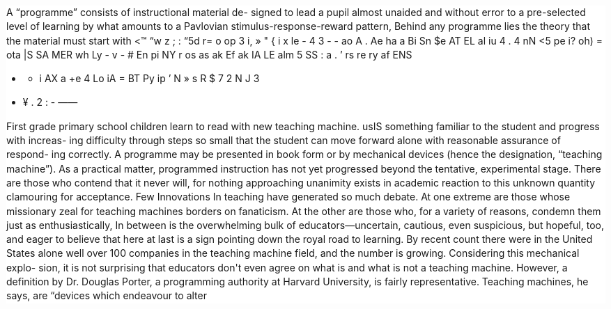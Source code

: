 A “programme” consists of instructional material de- 
signed to lead a pupil almost unaided and without error to 
a pre-selected level of learning by what amounts to a 
Pavlovian stimulus-response-reward pattern, Behind any 
programme lies the theory that the material must start with 
<™ “w z ; 
: “5d r= o op 3 i, 
» " { i x le - 4 
3 - - ao A . Ae ha a 
Bi Sn $e AT EL al iu 
4 . 4 nN <5 pe i? oh) 
= ota |S SA MER wh Ly - v - # En pi NY r os as ak Ef 
ak IA LE alm 5 SS : 
a . ’ rs re ry 
af ENS 
* - i AX a +e 4 
Lo iA = BT Py ip 
’ 
N » s R $ 7 2 N 
J 3 
- ¥ . 
2 : - —— 
  
First grade primary school 
children learn to read with 
new teaching machine. 
usIS 
something familiar to the student and progress with increas- 
ing difficulty through steps so small that the student can 
move forward alone with reasonable assurance of respond- 
ing correctly. A programme may be presented in book 
form or by mechanical devices (hence the designation, 
“teaching machine”). 
As a practical matter, programmed instruction has not 
yet progressed beyond the tentative, experimental stage. 
There are those who contend that it never will, for nothing 
approaching unanimity exists in academic reaction to this 
unknown quantity clamouring for acceptance. 
Few Innovations In teaching have generated so much 
debate. At one extreme are those whose missionary zeal 
for teaching machines borders on fanaticism. At the other 
are those who, for a variety of reasons, condemn them just 
as enthusiastically, In between is the overwhelming bulk 
of educators—uncertain, cautious, even suspicious, but 
hopeful, too, and eager to believe that here at last is a 
sign pointing down the royal road to learning. 
By recent count there were in the United States alone 
well over 100 companies in the teaching machine field, and 
the number is growing. Considering this mechanical explo- 
sion, it is not surprising that educators don't even agree on 
what is and what is not a teaching machine. However, a 
definition by Dr. Douglas Porter, a programming authority 
at Harvard University, is fairly representative. Teaching 
machines, he says, are “devices which endeavour to alter 
